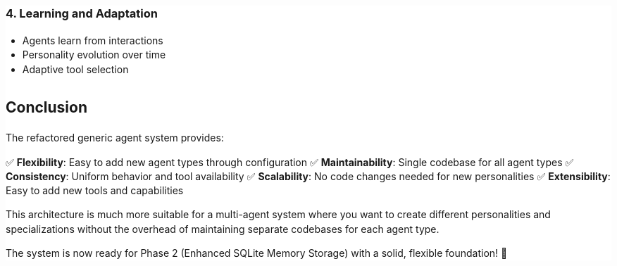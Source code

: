 ### 4. **Learning and Adaptation**
- Agents learn from interactions
- Personality evolution over time
- Adaptive tool selection

## Conclusion

The refactored generic agent system provides:

✅ **Flexibility**: Easy to add new agent types through configuration
✅ **Maintainability**: Single codebase for all agent types
✅ **Consistency**: Uniform behavior and tool availability
✅ **Scalability**: No code changes needed for new personalities
✅ **Extensibility**: Easy to add new tools and capabilities

This architecture is much more suitable for a multi-agent system where you want to create different personalities and specializations without the overhead of maintaining separate codebases for each agent type.

The system is now ready for Phase 2 (Enhanced SQLite Memory Storage) with a solid, flexible foundation! 🚀 